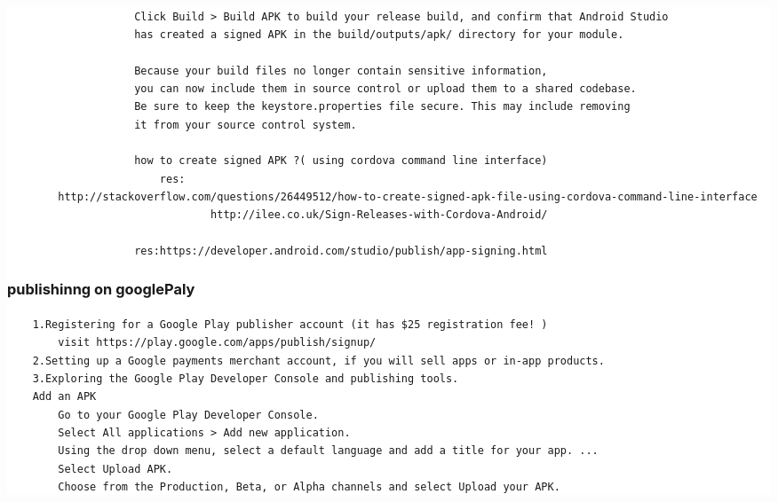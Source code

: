 						Click Build > Build APK to build your release build, and confirm that Android Studio
						has created a signed APK in the build/outputs/apk/ directory for your module.
						
						Because your build files no longer contain sensitive information,
						you can now include them in source control or upload them to a shared codebase.
						Be sure to keep the keystore.properties file secure. This may include removing 
						it from your source control system.
							
						how to create signed APK ?( using cordova command line interface)
							res:
			http://stackoverflow.com/questions/26449512/how-to-create-signed-apk-file-using-cordova-command-line-interface
									http://ilee.co.uk/Sign-Releases-with-Cordova-Android/

						res:https://developer.android.com/studio/publish/app-signing.html 
						
### publishinng on googlePaly

		1.Registering for a Google Play publisher account (it has $25 registration fee! )
			visit https://play.google.com/apps/publish/signup/ 
		2.Setting up a Google payments merchant account, if you will sell apps or in-app products.
		3.Exploring the Google Play Developer Console and publishing tools.
		Add an APK
			Go to your Google Play Developer Console.
			Select All applications > Add new application.
			Using the drop down menu, select a default language and add a title for your app. ...
			Select Upload APK.
			Choose from the Production, Beta, or Alpha channels and select Upload your APK.
						
